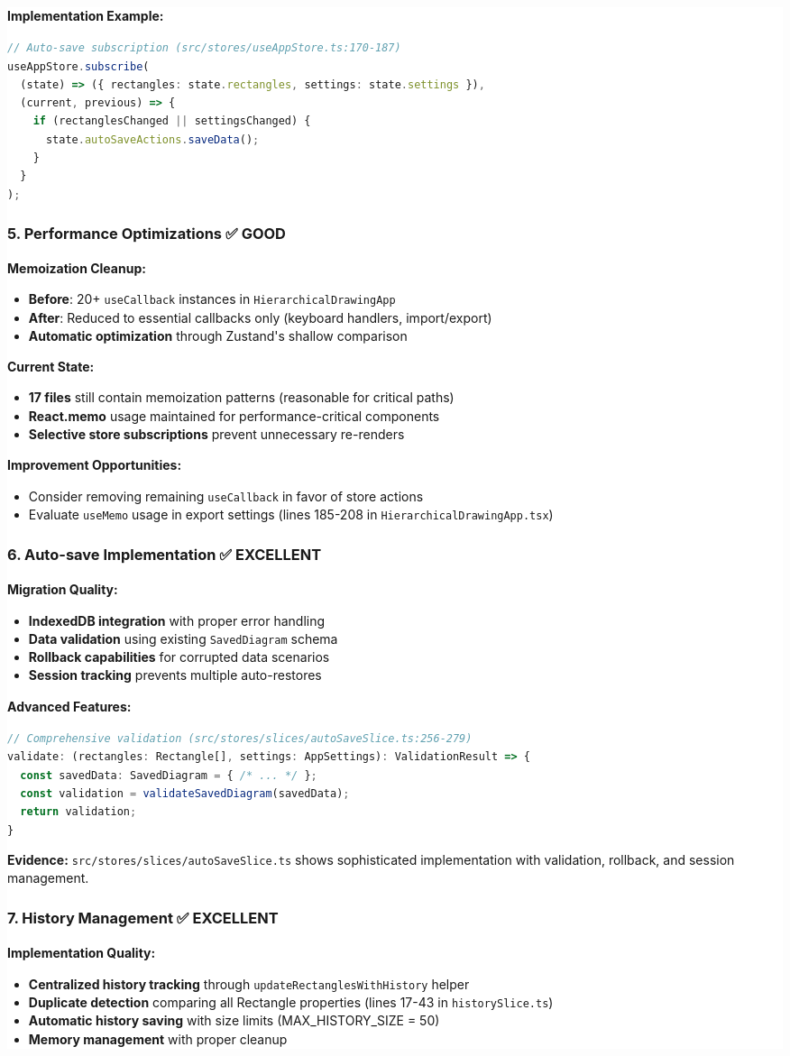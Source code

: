 **Implementation Example:**
```typescript
// Auto-save subscription (src/stores/useAppStore.ts:170-187)
useAppStore.subscribe(
  (state) => ({ rectangles: state.rectangles, settings: state.settings }),
  (current, previous) => {
    if (rectanglesChanged || settingsChanged) {
      state.autoSaveActions.saveData();
    }
  }
);
```

### 5. Performance Optimizations ✅ **GOOD**

**Memoization Cleanup:**
- **Before**: 20+ `useCallback` instances in `HierarchicalDrawingApp`
- **After**: Reduced to essential callbacks only (keyboard handlers, import/export)
- **Automatic optimization** through Zustand's shallow comparison

**Current State:**
- **17 files** still contain memoization patterns (reasonable for critical paths)
- **React.memo** usage maintained for performance-critical components
- **Selective store subscriptions** prevent unnecessary re-renders

**Improvement Opportunities:**
- Consider removing remaining `useCallback` in favor of store actions
- Evaluate `useMemo` usage in export settings (lines 185-208 in `HierarchicalDrawingApp.tsx`)

### 6. Auto-save Implementation ✅ **EXCELLENT**

**Migration Quality:**
- **IndexedDB integration** with proper error handling
- **Data validation** using existing `SavedDiagram` schema
- **Rollback capabilities** for corrupted data scenarios
- **Session tracking** prevents multiple auto-restores

**Advanced Features:**
```typescript
// Comprehensive validation (src/stores/slices/autoSaveSlice.ts:256-279)
validate: (rectangles: Rectangle[], settings: AppSettings): ValidationResult => {
  const savedData: SavedDiagram = { /* ... */ };
  const validation = validateSavedDiagram(savedData);
  return validation;
}
```

**Evidence:** `src/stores/slices/autoSaveSlice.ts` shows sophisticated implementation with validation, rollback, and session management.

### 7. History Management ✅ **EXCELLENT**

**Implementation Quality:**
- **Centralized history tracking** through `updateRectanglesWithHistory` helper
- **Duplicate detection** comparing all Rectangle properties (lines 17-43 in `historySlice.ts`)
- **Automatic history saving** with size limits (MAX_HISTORY_SIZE = 50)
- **Memory management** with proper cleanup
